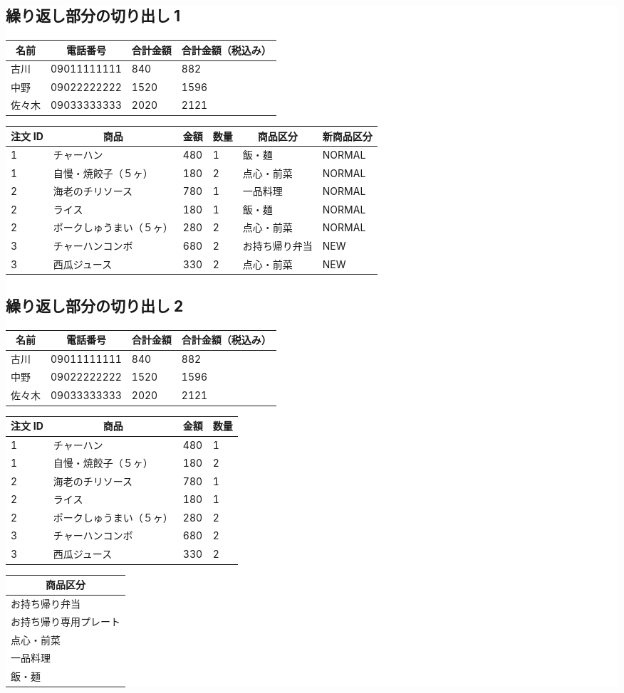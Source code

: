 ## 繰り返し部分の切り出し 1

| 名前   | 電話番号    | 合計金額 | 合計金額（税込み） |
| ------ | ----------- | -------- | ------------------ |
| 古川   | 09011111111 | 840      | 882                |
| 中野   | 09022222222 | 1520     | 1596               |
| 佐々木 | 09033333333 | 2020     | 2121               |

| 注文 ID | 商品                     | 金額 | 数量 | 商品区分       | 新商品区分 |
| ------- | ------------------------ | ---- | ---- | -------------- | ---------- |
| 1       | チャーハン               | 480  | 1    | 飯・麺         | NORMAL     |
| 1       | 自慢・焼餃子（５ヶ）     | 180  | 2    | 点心・前菜     | NORMAL     |
| 2       | 海老のチリソース         | 780  | 1    | 一品料理       | NORMAL     |
| 2       | ライス                   | 180  | 1    | 飯・麺         | NORMAL     |
| 2       | ポークしゅうまい（５ヶ） | 280  | 2    | 点心・前菜     | NORMAL     |
| 3       | チャーハンコンボ         | 680  | 2    | お持ち帰り弁当 | NEW        |
| 3       | 西瓜ジュース             | 330  | 2    | 点心・前菜     | NEW        |

## 繰り返し部分の切り出し 2

| 名前   | 電話番号    | 合計金額 | 合計金額（税込み） |
| ------ | ----------- | -------- | ------------------ |
| 古川   | 09011111111 | 840      | 882                |
| 中野   | 09022222222 | 1520     | 1596               |
| 佐々木 | 09033333333 | 2020     | 2121               |

| 注文 ID | 商品                     | 金額 | 数量 |
| ------- | ------------------------ | ---- | ---- |
| 1       | チャーハン               | 480  | 1    |
| 1       | 自慢・焼餃子（５ヶ）     | 180  | 2    |
| 2       | 海老のチリソース         | 780  | 1    |
| 2       | ライス                   | 180  | 1    |
| 2       | ポークしゅうまい（５ヶ） | 280  | 2    |
| 3       | チャーハンコンボ         | 680  | 2    |
| 3       | 西瓜ジュース             | 330  | 2    |

| 商品区分               |
| ---------------------- |
| お持ち帰り弁当         |
| お持ち帰り専用プレート |
| 点心・前菜             |
| 一品料理               |
| 飯・麺                 |
